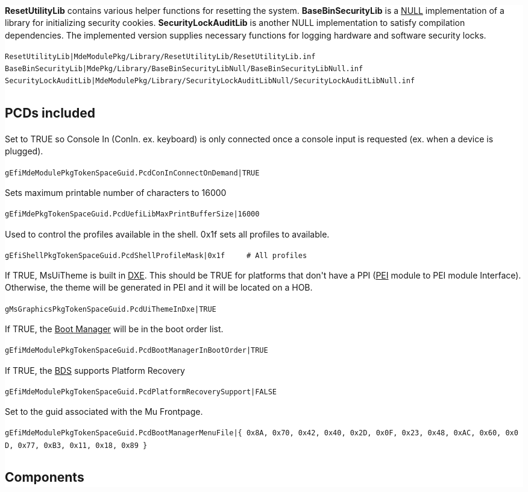 **ResetUtilityLib** contains various helper functions for resetting the system. **BaseBinSecurityLib** is
a [NULL](#what-are-null-libs?) implementation of a library for initializing security cookies.
**SecurityLockAuditLib** is another NULL implementation to satisfy compilation dependencies. The implemented
version supplies necessary functions for logging hardware and software security locks.

    ResetUtilityLib|MdeModulePkg/Library/ResetUtilityLib/ResetUtilityLib.inf
    BaseBinSecurityLib|MdePkg/Library/BaseBinSecurityLibNull/BaseBinSecurityLibNull.inf
    SecurityLockAuditLib|MdeModulePkg/Library/SecurityLockAuditLibNull/SecurityLockAuditLibNull.inf

## PCDs included

Set to TRUE so Console In (ConIn. ex. keyboard) is only connected once a console input is requested
(ex. when a device is plugged).

    gEfiMdeModulePkgTokenSpaceGuid.PcdConInConnectOnDemand|TRUE

Sets maximum printable number of characters to 16000

    gEfiMdePkgTokenSpaceGuid.PcdUefiLibMaxPrintBufferSize|16000

Used to control the profiles available in the shell. 0x1f sets all profiles to available.

    gEfiShellPkgTokenSpaceGuid.PcdShellProfileMask|0x1f     # All profiles

If TRUE, MsUiTheme is built in
[DXE](https://en.wikipedia.org/wiki/Unified_Extensible_Firmware_Interface#DXE_-_Driver_Execution_Environment).
This should be TRUE for platforms that don't have a PPI
([PEI](https://en.wikipedia.org/wiki/Unified_Extensible_Firmware_Interface#PEI_-_Pre-EFI_Initialization)
module to PEI module Interface). Otherwise, the theme will be generated in PEI and it will be located
on a HOB.

    gMsGraphicsPkgTokenSpaceGuid.PcdUiThemeInDxe|TRUE

If TRUE, the
[Boot Manager](https://docs.microsoft.com/en-us/windows-hardware/drivers/bringup/boot-and-uefi#understanding-the-windows-boot-manager)
will be in the boot order list.

    gEfiMdeModulePkgTokenSpaceGuid.PcdBootManagerInBootOrder|TRUE

If TRUE, the
[BDS](https://en.wikipedia.org/wiki/Unified_Extensible_Firmware_Interface#BDS_-_Boot_Device_Select)
supports Platform Recovery

    gEfiMdeModulePkgTokenSpaceGuid.PcdPlatformRecoverySupport|FALSE

Set to the guid associated with the Mu Frontpage.

    gEfiMdeModulePkgTokenSpaceGuid.PcdBootManagerMenuFile|{ 0x8A, 0x70, 0x42, 0x40, 0x2D, 0x0F, 0x23, 0x48, 0xAC, 0x60, 0x0D, 0x77, 0xB3, 0x11, 0x18, 0x89 }

## Components
